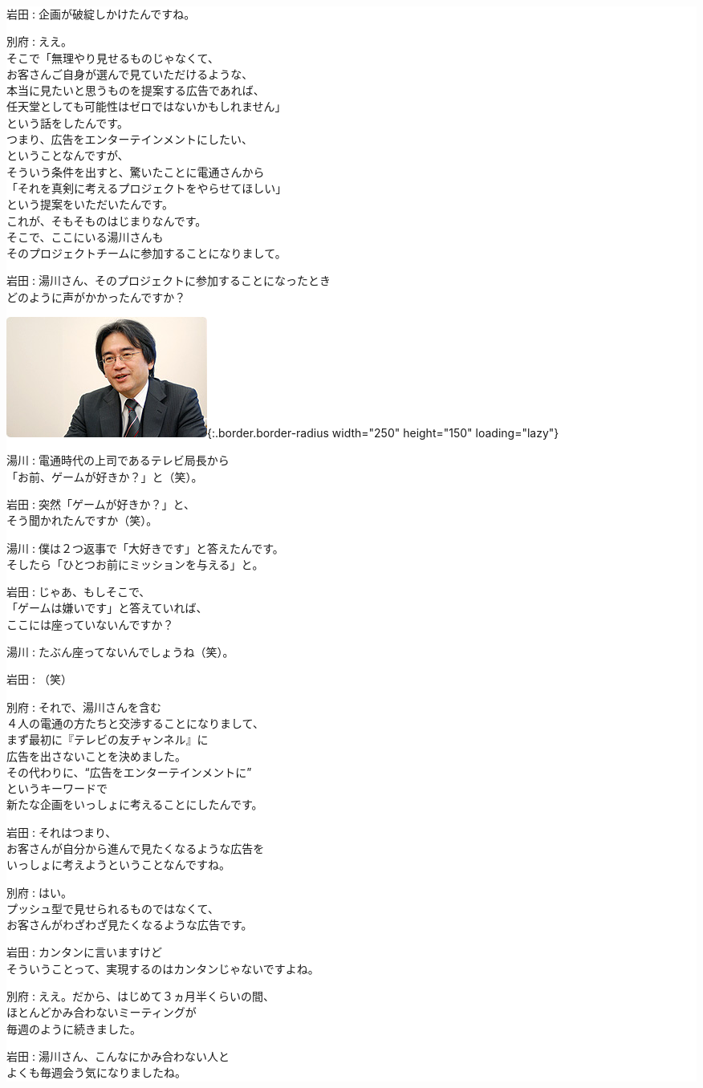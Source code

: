 岩田
: 企画が破綻しかけたんですね。

別府
: ええ。<br>そこで「無理やり見せるものじゃなくて、<br>お客さんご自身が選んで見ていただけるような、<br>本当に見たいと思うものを提案する広告であれば、<br>任天堂としても可能性はゼロではないかもしれません」<br>という話をしたんです。<br>つまり、広告をエンターテインメントにしたい、<br>ということなんですが、<br>そういう条件を出すと、驚いたことに電通さんから<br>「それを真剣に考えるプロジェクトをやらせてほしい」<br>という提案をいただいたんです。<br>これが、そもそものはじまりなんです。<br>そこで、ここにいる湯川さんも<br>そのプロジェクトチームに参加することになりまして。

岩田
: 湯川さん、そのプロジェクトに参加することになったとき<br>どのように声がかかったんですか？

![](/interviews/jp/wii/wiinoma/vol1/img/photo7.jpg){:.border.border-radius width="250" height="150" loading="lazy"}

湯川
: 電通時代の上司であるテレビ局長から<br>「お前、ゲームが好きか？」と（笑）。

岩田
: 突然「ゲームが好きか？」と、<br>そう聞かれたんですか（笑）。

湯川
: 僕は２つ返事で「大好きです」と答えたんです。<br>そしたら「ひとつお前にミッションを与える」と。

岩田
: じゃあ、もしそこで、<br>「ゲームは嫌いです」と答えていれば、<br>ここには座っていないんですか？

湯川
: たぶん座ってないんでしょうね（笑）。

岩田
: （笑）

別府
: それで、湯川さんを含む<br>４人の電通の方たちと交渉することになりまして、<br>まず最初に『テレビの友チャンネル』に<br>広告を出さないことを決めました。<br>その代わりに、“広告をエンターテインメントに”<br>というキーワードで<br>新たな企画をいっしょに考えることにしたんです。

岩田
: それはつまり、<br>お客さんが自分から進んで見たくなるような広告を<br>いっしょに考えようということなんですね。

別府
: はい。<br>プッシュ型で見せられるものではなくて、<br>お客さんがわざわざ見たくなるような広告です。

岩田
: カンタンに言いますけど<br>そういうことって、実現するのはカンタンじゃないですよね。

別府
: ええ。だから、はじめて３ヵ月半くらいの間、<br>ほとんどかみ合わないミーティングが<br>毎週のように続きました。

岩田
: 湯川さん、こんなにかみ合わない人と<br>よくも毎週会う気になりましたね。
